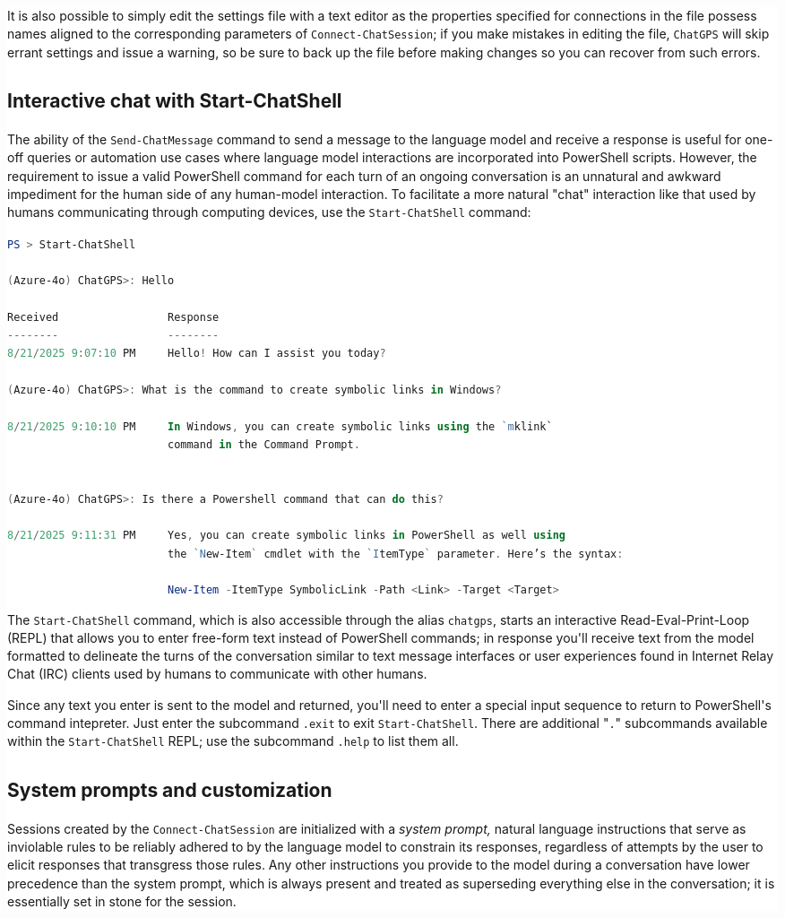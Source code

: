 It is also possible to simply edit the settings file with a text editor as the properties specified for connections in the file possess names aligned to the corresponding parameters of `Connect-ChatSession`; if you make mistakes in editing the file, `ChatGPS` will skip errant settings and issue a warning, so be sure to back up the file before making changes so you can recover from such errors.

## Interactive chat with Start-ChatShell

The ability of the `Send-ChatMessage` command to send a message to the language model and receive a response is useful for one-off queries or automation use cases where language model interactions are incorporated into PowerShell scripts. However, the requirement to issue a valid PowerShell command for each turn of an ongoing conversation is an unnatural and awkward impediment for the human side of any human-model interaction. To facilitate a more natural "chat" interaction like that used by humans communicating through computing devices, use the `Start-ChatShell` command:

```powershell
PS > Start-ChatShell

(Azure-4o) ChatGPS>: Hello

Received                 Response
--------                 --------
8/21/2025 9:07:10 PM     Hello! How can I assist you today?

(Azure-4o) ChatGPS>: What is the command to create symbolic links in Windows?

8/21/2025 9:10:10 PM     In Windows, you can create symbolic links using the `mklink`
                         command in the Command Prompt.


(Azure-4o) ChatGPS>: Is there a Powershell command that can do this?

8/21/2025 9:11:31 PM     Yes, you can create symbolic links in PowerShell as well using
                         the `New-Item` cmdlet with the `ItemType` parameter. Here’s the syntax:

                         New-Item -ItemType SymbolicLink -Path <Link> -Target <Target>
```

The `Start-ChatShell` command, which is also accessible through the alias `chatgps`, starts an interactive Read-Eval-Print-Loop (REPL) that allows you to enter free-form text instead of PowerShell commands; in response you'll receive text from the model formatted to delineate the turns of the conversation similar to text message interfaces or user experiences found in Internet Relay Chat (IRC) clients used by humans to communicate with other humans.

Since any text you enter is sent to the model and returned, you'll need to enter a special input sequence to return to PowerShell's command intepreter. Just enter the subcommand `.exit` to exit `Start-ChatShell`. There are additional "`.`" subcommands available within the `Start-ChatShell` REPL; use the subcommand `.help` to list them all.

## System prompts and customization

Sessions created by the `Connect-ChatSession` are initialized with a *system prompt,* natural language instructions that serve as inviolable rules to be reliably adhered to by the language model to constrain its responses, regardless of attempts by the user to elicit responses that transgress those rules. Any other instructions you provide to the model during a conversation have lower precedence than the system prompt, which is always present and treated as superseding everything else in the conversation; it is essentially set in stone for the session.
